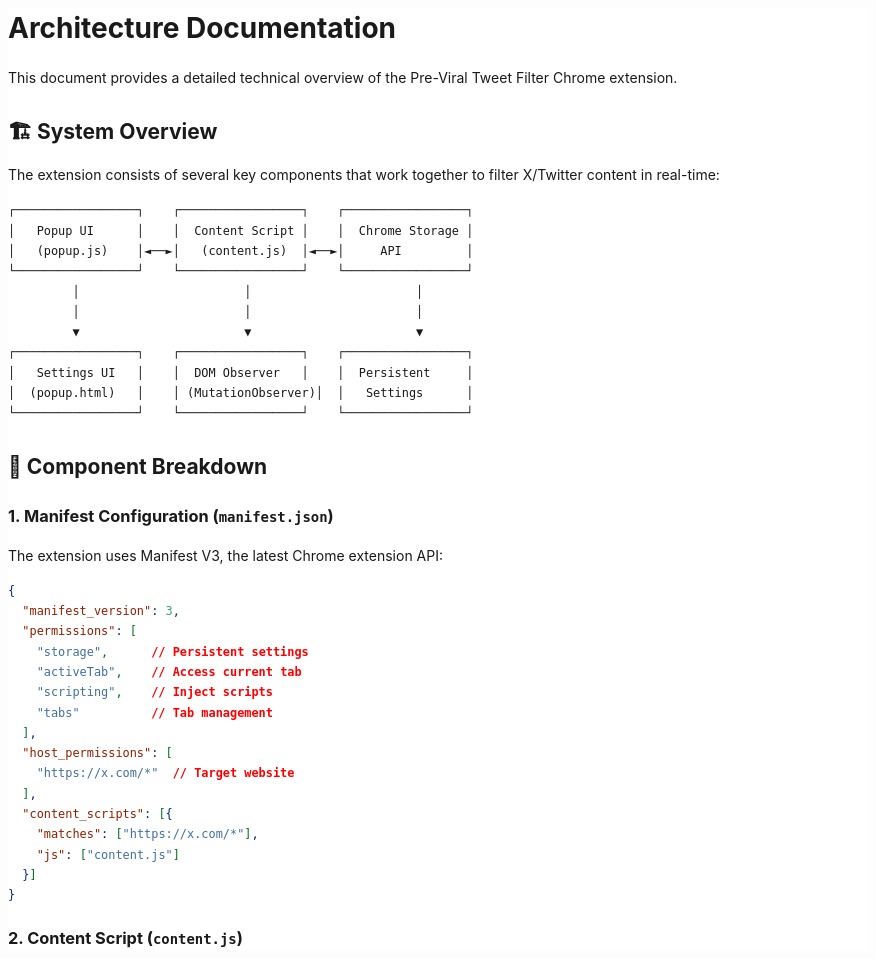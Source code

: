 # Architecture Documentation

This document provides a detailed technical overview of the Pre-Viral Tweet Filter Chrome extension.

## 🏗️ System Overview

The extension consists of several key components that work together to filter X/Twitter content in real-time:

```
┌─────────────────┐    ┌─────────────────┐    ┌─────────────────┐
│   Popup UI      │    │  Content Script │    │  Chrome Storage │
│   (popup.js)    │◄──►│   (content.js)  │◄──►│     API         │
└─────────────────┘    └─────────────────┘    └─────────────────┘
         │                       │                       │
         │                       │                       │
         ▼                       ▼                       ▼
┌─────────────────┐    ┌─────────────────┐    ┌─────────────────┐
│   Settings UI   │    │  DOM Observer   │    │  Persistent     │
│  (popup.html)   │    │ (MutationObserver)│  │   Settings      │
└─────────────────┘    └─────────────────┘    └─────────────────┘
```

## 📁 Component Breakdown

### 1. Manifest Configuration (`manifest.json`)

The extension uses Manifest V3, the latest Chrome extension API:

```json
{
  "manifest_version": 3,
  "permissions": [
    "storage",      // Persistent settings
    "activeTab",    // Access current tab
    "scripting",    // Inject scripts
    "tabs"          // Tab management
  ],
  "host_permissions": [
    "https://x.com/*"  // Target website
  ],
  "content_scripts": [{
    "matches": ["https://x.com/*"],
    "js": ["content.js"]
  }]
}
```

### 2. Content Script (`content.js`)
